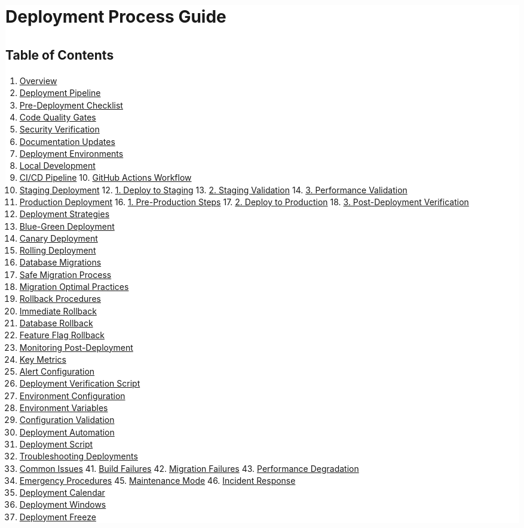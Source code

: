 # Deployment Process Guide

## Table of Contents

1. [Overview](#overview)
2. [Deployment Pipeline](#deployment-pipeline)
3. [Pre-Deployment Checklist](#pre-deployment-checklist)
  4. [Code Quality Gates](#code-quality-gates)
  5. [Security Verification](#security-verification)
  6. [Documentation Updates](#documentation-updates)
7. [Deployment Environments](#deployment-environments)
  8. [Local Development](#local-development)
  9. [CI/CD Pipeline](#cicd-pipeline)
    10. [GitHub Actions Workflow](#github-actions-workflow)
  11. [Staging Deployment](#staging-deployment)
    12. [1. Deploy to Staging](#1-deploy-to-staging)
    13. [2. Staging Validation](#2-staging-validation)
    14. [3. Performance Validation](#3-performance-validation)
  15. [Production Deployment](#production-deployment)
    16. [1. Pre-Production Steps](#1-pre-production-steps)
    17. [2. Deploy to Production](#2-deploy-to-production)
    18. [3. Post-Deployment Verification](#3-post-deployment-verification)
19. [Deployment Strategies](#deployment-strategies)
  20. [Blue-Green Deployment](#blue-green-deployment)
  21. [Canary Deployment](#canary-deployment)
  22. [Rolling Deployment](#rolling-deployment)
23. [Database Migrations](#database-migrations)
  24. [Safe Migration Process](#safe-migration-process)
  25. [Migration Optimal Practices](#migration-optimal-practices)
26. [Rollback Procedures](#rollback-procedures)
  27. [Immediate Rollback](#immediate-rollback)
  28. [Database Rollback](#database-rollback)
  29. [Feature Flag Rollback](#feature-flag-rollback)
30. [Monitoring Post-Deployment](#monitoring-post-deployment)
  31. [Key Metrics](#key-metrics)
  32. [Alert Configuration](#alert-configuration)
  33. [Deployment Verification Script](#deployment-verification-script)
34. [Environment Configuration](#environment-configuration)
  35. [Environment Variables](#environment-variables)
  36. [Configuration Validation](#configuration-validation)
37. [Deployment Automation](#deployment-automation)
  38. [Deployment Script](#deployment-script)
39. [Troubleshooting Deployments](#troubleshooting-deployments)
  40. [Common Issues](#common-issues)
    41. [Build Failures](#build-failures)
    42. [Migration Failures](#migration-failures)
    43. [Performance Degradation](#performance-degradation)
  44. [Emergency Procedures](#emergency-procedures)
    45. [Maintenance Mode](#maintenance-mode)
    46. [Incident Response](#incident-response)
47. [Deployment Calendar](#deployment-calendar)
  48. [Deployment Windows](#deployment-windows)
  49. [Deployment Freeze](#deployment-freeze)
